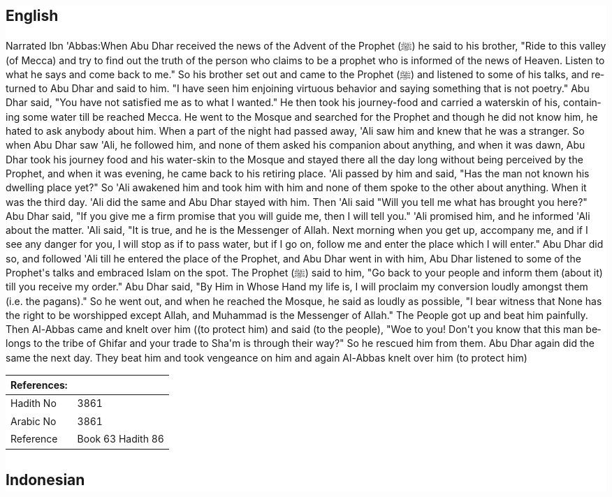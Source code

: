 
## English


<div dir="ltr" lang="en" style={{fontSize:'larger',backgroundColor:'#f8f9fa',padding:20}}>
Narrated Ibn 'Abbas:When Abu Dhar received the news of the Advent of the Prophet (ﷺ) he said to his brother, "Ride to this valley (of Mecca) and try to find out the truth of the person who claims to be a prophet who is informed of the news of Heaven. Listen to what he says and come back to me." So his brother set out and came to the Prophet (ﷺ) and listened to some of his talks, and returned to Abu Dhar and said to him. "I have seen him enjoining virtuous behavior and saying something that is not poetry." Abu Dhar said, "You have not satisfied me as to what I wanted." He then took his journey-food and carried a waterskin of his, containing some water till be reached Mecca. He went to the Mosque and searched for the Prophet and though he did not know him, he hated to ask anybody about him. When a part of the night had passed away, 'Ali saw him and knew that he was a stranger. So when Abu Dhar saw 'Ali, he followed him, and none of them asked his companion about anything, and when it was dawn, Abu Dhar took his journey food and his water-skin to the Mosque and stayed there all the day long without being perceived by the Prophet, and when it was evening, he came back to his retiring place. 'Ali passed by him and said, "Has the man not known his dwelling place yet?" So 'Ali awakened him and took him with him and none of them spoke to the other about anything. When it was the third day. 'Ali did the same and Abu Dhar stayed with him. Then 'Ali said "Will you tell me what has brought you here?" Abu Dhar said, "If you give me a firm promise that you will guide me, then I will tell you." 'Ali promised him, and he informed 'Ali about the matter. 'Ali said, "It is true, and he is the Messenger of Allah. Next morning when you get up, accompany me, and if I see any danger for you, I will stop as if to pass water, but if I go on, follow me and enter the place which I will enter." Abu Dhar did so, and followed 'Ali till he entered the place of the Prophet, and Abu Dhar went in with him, Abu Dhar listened to some of the Prophet's talks and embraced Islam on the spot. The Prophet (ﷺ) said to him, "Go back to your people and inform them (about it) till you receive my order." Abu Dhar said, "By Him in Whose Hand my life is, I will proclaim my conversion loudly amongst them (i.e. the pagans)." So he went out, and when he reached the Mosque, he said as loudly as possible, "I bear witness that None has the right to be worshipped except Allah, and Muhammad is the Messenger of Allah." The People got up and beat him painfully. Then Al-Abbas came and knelt over him ((to protect him) and said (to the people), "Woe to you! Don't you know that this man belongs to the tribe of Ghifar and your trade to Sha'm is through their way?" So he rescued him from them. Abu Dhar again did the same the next day. They beat him and took vengeance on him and again Al-Abbas knelt over him (to protect him)
</div>
<div style={{backgroundColor:'#f8f9fa',padding:20, marginBottom: 10}}><table> <thead> <tr> <th>References:</th> <th></th> </tr> </thead> <tbody><tr><td>Hadith No</td><td>3861</td></tr><tr><td>Arabic No</td><td>3861</td></tr><tr><td>Reference</td><td>Book 63 Hadith 86</td></tr></tbody></table></div>

## Indonesian


<div dir="ltr" lang="id" style={{fontSize:'larger',backgroundColor:'#f8f9fa',padding:20}}>